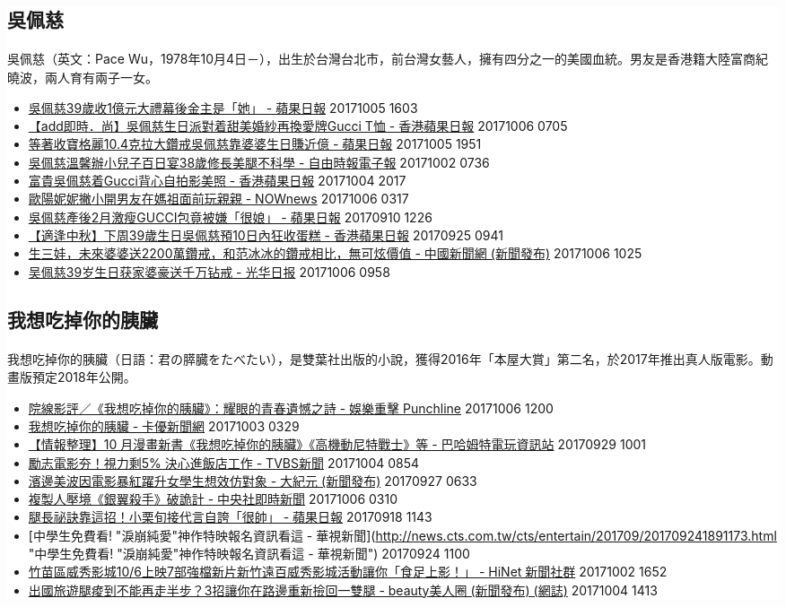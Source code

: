 ## 吳佩慈

吳佩慈（英文：Pace Wu，1978年10月4日－），出生於台灣台北市，前台灣女藝人，擁有四分之一的美國血統。男友是香港籍大陸富商紀曉波，兩人育有兩子一女。


- [吳佩慈39歲收1億元大禮幕後金主是「她」 - 蘋果日報](http://www.appledaily.com.tw/realtimenews/article/new/20171006/1217370/ "吳佩慈39歲收1億元大禮幕後金主是「她」 - 蘋果日報") 20171005 1603
- [【add即時．尚】吳佩慈生日派對着甜美婚紗再換愛牌Gucci T恤 - 香港蘋果日報](http://hk.apple.nextmedia.com/enews/realtime/20171006/57297826 "【add即時．尚】吳佩慈生日派對着甜美婚紗再換愛牌Gucci T恤 - 香港蘋果日報") 20171006 0705
- [等著收寶格麗10.4克拉大鑽戒吳佩慈靠婆婆生日賺近億 - 蘋果日報](http://www.appledaily.com.tw/appledaily/article/entertainment/20171006/37804443/%E7%AD%89%E8%91%97%E6%94%B6%E5%AF%B6%E6%A0%BC%E9%BA%9710.4%E5%85%8B%E6%8B%89%E5%A4%A7%E9%91%BD%E6%88%92%E5%90%B3%E4%BD%A9%E6%85%88%E9%9D%A0%E5%A9%86%E5%A9%86%E7%94%9F%E6%97%A5%E8%B3%BA%E8%BF%91%E5%84%84 "等著收寶格麗10.4克拉大鑽戒吳佩慈靠婆婆生日賺近億 - 蘋果日報") 20171005 1951
- [吳佩慈溫馨辦小兒子百日宴38歲修長美腿不科學 - 自由時報電子報](http://ent.ltn.com.tw/news/breakingnews/2211109 "吳佩慈溫馨辦小兒子百日宴38歲修長美腿不科學 - 自由時報電子報") 20171002 0736
- [富貴吳佩慈着Gucci背心自拍影美照 - 香港蘋果日報](http://hk.apple.nextmedia.com/entertainment/art/20171005/20172931 "富貴吳佩慈着Gucci背心自拍影美照 - 香港蘋果日報") 20171004 2017
- [歐陽妮妮撇小開男友在媽祖面前玩親親 - NOWnews](https://www.nownews.com/news/20171006/2620327 "歐陽妮妮撇小開男友在媽祖面前玩親親 - NOWnews") 20171006 0317
- [吳佩慈產後2月激瘦GUCCI包竟被嫌「很娘」 - 蘋果日報](http://www.appledaily.com.tw/realtimenews/article/new/20170910/1200882/ "吳佩慈產後2月激瘦GUCCI包竟被嫌「很娘」 - 蘋果日報") 20170910 1226
- [【適逢中秋】下周39歲生日吳佩慈預10日內狂收蛋糕 - 香港蘋果日報](http://hk.apple.nextmedia.com/enews/realtime/20170925/57254147 "【適逢中秋】下周39歲生日吳佩慈預10日內狂收蛋糕 - 香港蘋果日報") 20170925 0941
- [生三娃，未來婆婆送2200萬鑽戒，和范冰冰的鑽戒相比，無可炫價值 - 中國新聞網 (新聞發布)](https://www.xcnnews.com/yl/1298214.html "生三娃，未來婆婆送2200萬鑽戒，和范冰冰的鑽戒相比，無可炫價值 - 中國新聞網 (新聞發布)") 20171006 1025
- [吴佩慈39岁生日获家婆豪送千万钻戒 - 光华日报](http://www.kwongwah.com.my/?p=402094 "吴佩慈39岁生日获家婆豪送千万钻戒 - 光华日报") 20171006 0958

## 我想吃掉你的胰臟

我想吃掉你的胰臟（日語：君の膵臓をたべたい），是雙葉社出版的小說，獲得2016年「本屋大賞」第二名，於2017年推出真人版電影。動畫版預定2018年公開。
- [院線影評／《我想吃掉你的胰臟》：耀眼的青春遺憾之詩 - 娛樂重擊 Punchline](http://punchline.asia/archives/46675 "院線影評／《我想吃掉你的胰臟》：耀眼的青春遺憾之詩 - 娛樂重擊 Punchline") 20171006 1200
- [我想吃掉你的胰臟 - 卡優新聞網](http://www.cardu.com.tw/bonus/detail.php?15977 "我想吃掉你的胰臟 - 卡優新聞網") 20171003 0329
- [【情報整理】10 月漫畫新書《我想吃掉你的胰臟》《高機動尼特戰士》等 - 巴哈姆特電玩資訊站](https://gnn.gamer.com.tw/4/153264.html "【情報整理】10 月漫畫新書《我想吃掉你的胰臟》《高機動尼特戰士》等 - 巴哈姆特電玩資訊站") 20170929 1001
- [勵志電影夯！視力剩5% 決心進飯店工作 - TVBS新聞](http://news.tvbs.com.tw/entertainment/782254 "勵志電影夯！視力剩5% 決心進飯店工作 - TVBS新聞") 20171004 0854
- [濱邊美波因電影暴紅躍升女學生想效仿對象 - 大紀元 (新聞發布)](http://www.epochtimes.com/b5/17/9/27/n9673605.htm "濱邊美波因電影暴紅躍升女學生想效仿對象 - 大紀元 (新聞發布)") 20170927 0633
- [複製人壓境《銀翼殺手》破詭計 - 中央社即時新聞](http://cnavideo.cna.com.tw/Misc/Latest/Video-1/004329222?v=C1eaTg55mshFGrN8jeTDBg%3D%3D "複製人壓境《銀翼殺手》破詭計 - 中央社即時新聞") 20171006 0310
- [腿長祕訣靠這招！小栗旬接代言自誇「很帥」 - 蘋果日報](http://www.appledaily.com.tw/realtimenews/article/new/20170918/1206253/ "腿長祕訣靠這招！小栗旬接代言自誇「很帥」 - 蘋果日報") 20170918 1143
- [中學生免費看! "淚崩純愛"神作特映報名資訊看這 - 華視新聞](http://news.cts.com.tw/cts/entertain/201709/201709241891173.html "中學生免費看! "淚崩純愛"神作特映報名資訊看這 - 華視新聞") 20170924 1100
- [竹苗區威秀影城10/6上映7部強檔新片新竹遠百威秀影城活動讓你「食足上影！」 - HiNet 新聞社群](https://times.hinet.net/news/20693544 "竹苗區威秀影城10/6上映7部強檔新片新竹遠百威秀影城活動讓你「食足上影！」 - HiNet 新聞社群") 20171002 1652
- [出國旅遊腿痠到不能再走半步？3招讓你在路邊重新撿回一雙腿 - beauty美人圈 (新聞發布) (網誌)](https://www.beauty321.com/post/13553 "出國旅遊腿痠到不能再走半步？3招讓你在路邊重新撿回一雙腿 - beauty美人圈 (新聞發布) (網誌)") 20171004 1413
